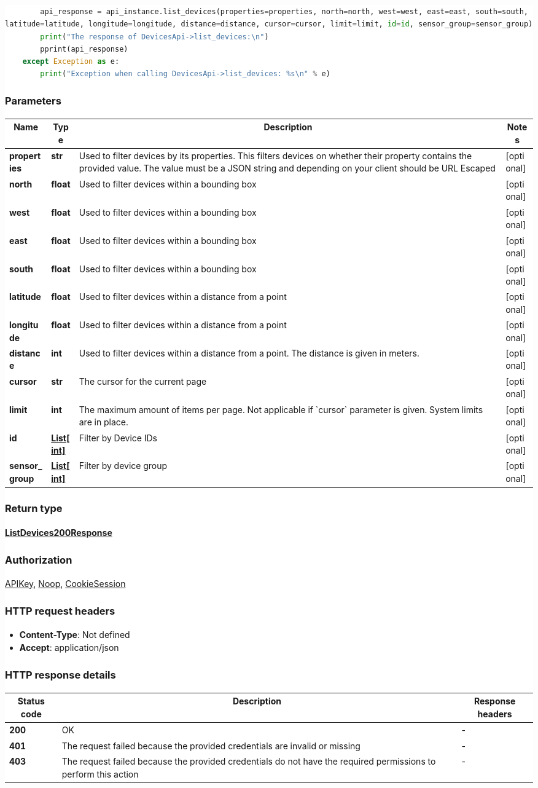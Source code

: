 ```python
        api_response = api_instance.list_devices(properties=properties, north=north, west=west, east=east, south=south, latitude=latitude, longitude=longitude, distance=distance, cursor=cursor, limit=limit, id=id, sensor_group=sensor_group)
        print("The response of DevicesApi->list_devices:\n")
        pprint(api_response)
    except Exception as e:
        print("Exception when calling DevicesApi->list_devices: %s\n" % e)
```



### Parameters


Name | Type | Description  | Notes
------------- | ------------- | ------------- | -------------
 **properties** | **str**| Used to filter devices by its properties. This filters devices on whether their property contains the provided value. The value must be a JSON string and depending on your client should be URL Escaped | [optional] 
 **north** | **float**| Used to filter devices within a bounding box | [optional] 
 **west** | **float**| Used to filter devices within a bounding box | [optional] 
 **east** | **float**| Used to filter devices within a bounding box | [optional] 
 **south** | **float**| Used to filter devices within a bounding box | [optional] 
 **latitude** | **float**| Used to filter devices within a distance from a point | [optional] 
 **longitude** | **float**| Used to filter devices within a distance from a point | [optional] 
 **distance** | **int**| Used to filter devices within a distance from a point.  The distance is given in meters.  | [optional] 
 **cursor** | **str**| The cursor for the current page | [optional] 
 **limit** | **int**| The maximum amount of items per page. Not applicable if &#x60;cursor&#x60; parameter is given. System limits are in place.  | [optional] 
 **id** | [**List[int]**](int.md)| Filter by Device IDs  | [optional] 
 **sensor_group** | [**List[int]**](int.md)| Filter by device group  | [optional] 

### Return type

[**ListDevices200Response**](ListDevices200Response.md)

### Authorization

[APIKey](../README.md#APIKey), [Noop](../README.md#Noop), [CookieSession](../README.md#CookieSession)

### HTTP request headers

 - **Content-Type**: Not defined
 - **Accept**: application/json

### HTTP response details

| Status code | Description | Response headers |
|-------------|-------------|------------------|
**200** | OK |  -  |
**401** | The request failed because the provided credentials are invalid or missing |  -  |
**403** | The request failed because the provided credentials do not have the required permissions to perform this action |  -  |
